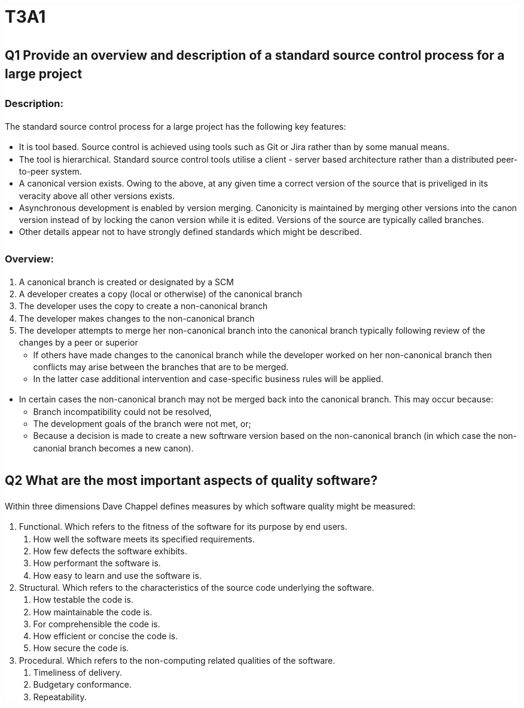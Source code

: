 # T3A1

## Q1 Provide an overview and description of a standard source control process for a large project

### Description:

The standard source control process for a large project has the following key features:

- It is tool based. Source control is achieved using tools such as Git or Jira rather than by some manual means.
- The tool is hierarchical. Standard source control tools utilise a client - server based architecture rather than a distributed peer-to-peer system.
- A canonical version exists. Owing to the above, at any given time a correct version of the source that is priveliged in its veracity above all other versions exists.
- Asynchronous development is enabled by version merging. Canonicity is maintained by merging other versions into the canon version instead of by locking the canon version while it is edited. Versions of the source are typically called branches.
- Other details appear not to have strongly defined standards which might be described.

### Overview:

1. A canonical branch is created or designated by a SCM
2. A developer creates a copy (local or otherwise) of the canonical branch
3. The developer uses the copy to create a non-canonical branch
4. The developer makes changes to the non-canonical branch
5. The developer attempts to merge her non-canonical branch into the canonical branch typically following review of the changes by a peer or superior
    - If others have made changes to the canonical branch while the developer worked on her non-canonical branch then conflicts may arise between the branches that are to be merged.
    - In the latter case additional intervention and case-specific business rules will be applied.

- In certain cases the non-canonical branch may not be merged back into the canonical branch. This may occur because:
    - Branch incompatibility could not be resolved,
    - The development goals of the branch were not met, or;
    - Because a decision is made to create a new softrware version based on the non-canonical branch (in which case the non-canonial branch becomes a new canon).

## Q2 What are the most important aspects of quality software?

Within three dimensions Dave Chappel defines measures by which software quality might be measured: 

1. Functional. Which refers to the fitness of the software for its purpose by end users. 
    1. How well the software meets its specified requirements. 
    2. How few defects the software exhibits. 
    3. How performant the software is. 
    4. How easy to learn and use the software is.
1. Structural. Which refers to the characteristics of the source code underlying the software.
    1. How testable the code is. 
    2. How maintainable the code is. 
    3. For comprehensible the code is. 
    4. How efficient or concise the code is. 
    5. How secure the code is. 
1. Procedural. Which refers to the non-computing related qualities of the software. 
    1. Timeliness of delivery. 
    2. Budgetary conformance. 
    3. Repeatability.
  